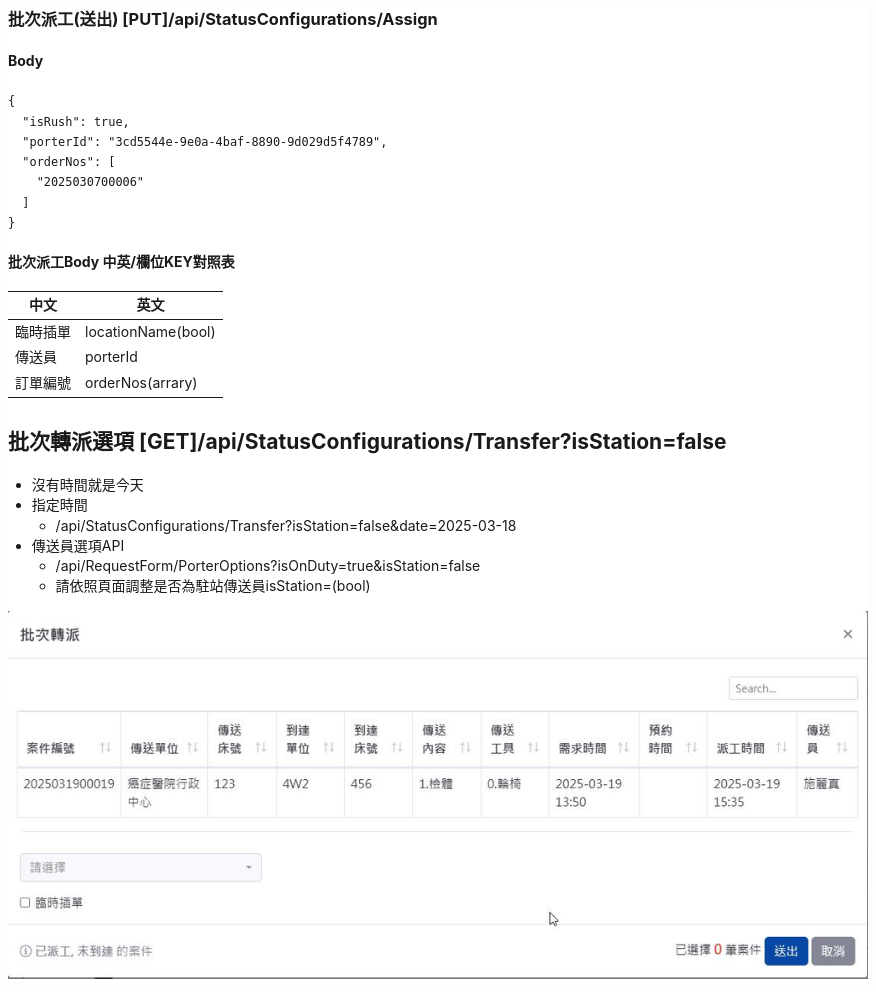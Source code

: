 ### 批次派工(送出) [PUT]/api/StatusConfigurations/Assign
#### Body
```
{
  "isRush": true,
  "porterId": "3cd5544e-9e0a-4baf-8890-9d029d5f4789",
  "orderNos": [
    "2025030700006"
  ]
}
```
#### 批次派工Body 中英/欄位KEY對照表
 | 中文  | 英文 |
 |----------------|----------------|
 | 臨時插單 | locationName(bool) |
 | 傳送員 | porterId  |
 | 訂單編號 | orderNos(arrary) |


## 批次轉派選項 [GET]/api/StatusConfigurations/Transfer?isStation=false
 * 沒有時間就是今天
 * 指定時間
   * /api/StatusConfigurations/Transfer?isStation=false&date=2025-03-18
 * 傳送員選項API
   * /api/RequestForm/PorterOptions?isOnDuty=true&isStation=false
   * 請依照頁面調整是否為駐站傳送員isStation=(bool)
<img src="img\2025-03-19 15_36_15-執行中案件列表 - UETrack™.jpg" alt="批次轉派" >
